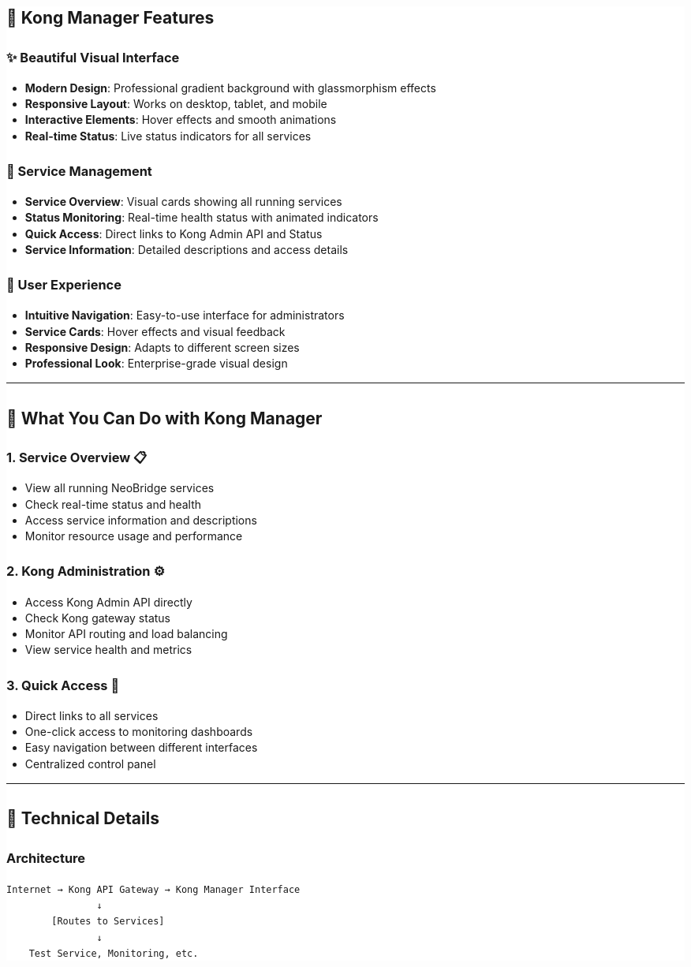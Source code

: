 ## 🎨 **Kong Manager Features**

### **✨ Beautiful Visual Interface**
- **Modern Design**: Professional gradient background with glassmorphism effects
- **Responsive Layout**: Works on desktop, tablet, and mobile
- **Interactive Elements**: Hover effects and smooth animations
- **Real-time Status**: Live status indicators for all services

### **🔧 Service Management**
- **Service Overview**: Visual cards showing all running services
- **Status Monitoring**: Real-time health status with animated indicators
- **Quick Access**: Direct links to Kong Admin API and Status
- **Service Information**: Detailed descriptions and access details

### **📱 User Experience**
- **Intuitive Navigation**: Easy-to-use interface for administrators
- **Service Cards**: Hover effects and visual feedback
- **Responsive Design**: Adapts to different screen sizes
- **Professional Look**: Enterprise-grade visual design

---

## 🚀 **What You Can Do with Kong Manager**

### **1. Service Overview** 📋
- View all running NeoBridge services
- Check real-time status and health
- Access service information and descriptions
- Monitor resource usage and performance

### **2. Kong Administration** ⚙️
- Access Kong Admin API directly
- Check Kong gateway status
- Monitor API routing and load balancing
- View service health and metrics

### **3. Quick Access** 🔗
- Direct links to all services
- One-click access to monitoring dashboards
- Easy navigation between different interfaces
- Centralized control panel

---

## 🔧 **Technical Details**

### **Architecture**
```
Internet → Kong API Gateway → Kong Manager Interface
                ↓
        [Routes to Services]
                ↓
    Test Service, Monitoring, etc.
```
